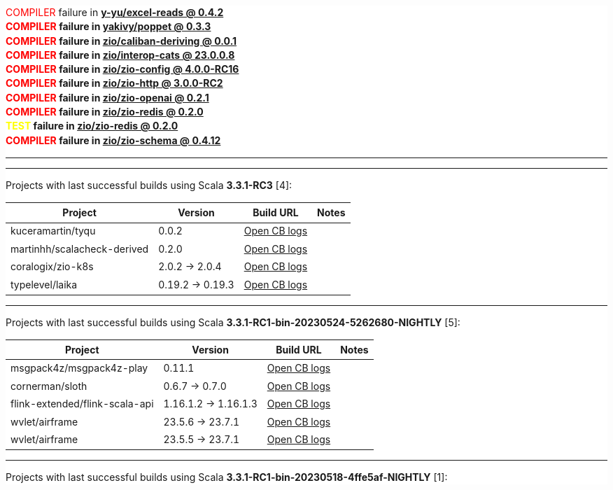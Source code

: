 <span style="color:red">COMPILER</span> failure in <span style="font-weight:bold">[y-yu/excel-reads @ 0.4.2](https://github.com/VirtusLab/community-build3/actions/runs/5523115923/jobs/10078423891)<br>
<span style="color:red">COMPILER</span> failure in <span style="font-weight:bold">[yakivy/poppet @ 0.3.3](https://github.com/VirtusLab/community-build3/actions/runs/5523115923/jobs/10079431444)<br>
<span style="color:red">COMPILER</span> failure in <span style="font-weight:bold">[zio/caliban-deriving @ 0.0.1](https://github.com/VirtusLab/community-build3/actions/runs/5523115923/jobs/10078424017)<br>
<span style="color:red">COMPILER</span> failure in <span style="font-weight:bold">[zio/interop-cats @ 23.0.0.8](https://github.com/VirtusLab/community-build3/actions/runs/5523115923/jobs/10078064359)<br>
<span style="color:red">COMPILER</span> failure in <span style="font-weight:bold">[zio/zio-config @ 4.0.0-RC16](https://github.com/VirtusLab/community-build3/actions/runs/5523115923/jobs/10078424265)<br>
<span style="color:red">COMPILER</span> failure in <span style="font-weight:bold">[zio/zio-http @ 3.0.0-RC2](https://github.com/VirtusLab/community-build3/actions/runs/5523115923/jobs/10080265580)<br>
<span style="color:red">COMPILER</span> failure in <span style="font-weight:bold">[zio/zio-openai @ 0.2.1](https://github.com/VirtusLab/community-build3/actions/runs/5523115923/jobs/10081053482)<br>
<span style="color:red">COMPILER</span> failure in <span style="font-weight:bold">[zio/zio-redis @ 0.2.0](https://github.com/VirtusLab/community-build3/actions/runs/5523115923/jobs/10078424850)<br>
<span style="color:yellow">TEST    </span> failure in <span style="font-weight:bold">[zio/zio-redis @ 0.2.0](https://github.com/VirtusLab/community-build3/actions/runs/5523115923/jobs/10078424850)<br>
<span style="color:red">COMPILER</span> failure in <span style="font-weight:bold">[zio/zio-schema @ 0.4.12](https://github.com/VirtusLab/community-build3/actions/runs/5523115923/jobs/10078424967)<br>
<hr>
<hr>
Projects with last successful builds using Scala <span style="font-weight:bold">3.3.1-RC3</span> [4]:<br>

| Project | Version | Build URL | Notes |
| ------- | ------- | --------- | ----- |
| kuceramartin/tyqu | 0.0.2 | [Open CB logs](https://github.com/VirtusLab/community-build3/actions/runs/5523115923/jobs/10073610980) |  |
| martinhh/scalacheck-derived | 0.2.0 | [Open CB logs](https://github.com/VirtusLab/community-build3/actions/runs/5523115923/jobs/10074173392) |  |
| coralogix/zio-k8s | 2.0.2 -> 2.0.4 | [Open CB logs](https://github.com/VirtusLab/community-build3/actions/runs/5523115923/jobs/10080263652) |  |
| typelevel/laika | 0.19.2 -> 0.19.3 | [Open CB logs](https://github.com/VirtusLab/community-build3/actions/runs/5523115923/jobs/10078422970) |  |
<hr>
Projects with last successful builds using Scala <span style="font-weight:bold">3.3.1-RC1-bin-20230524-5262680-NIGHTLY</span> [5]:<br>

| Project | Version | Build URL | Notes |
| ------- | ------- | --------- | ----- |
| msgpack4z/msgpack4z-play | 0.11.1 | [Open CB logs](https://github.com/VirtusLab/community-build3/actions/runs/5523115923/jobs/10077645768) |  |
| cornerman/sloth | 0.6.7 -> 0.7.0 | [Open CB logs](https://github.com/VirtusLab/community-build3/actions/runs/5523115923/jobs/10080092495) |  |
| flink-extended/flink-scala-api | 1.16.1.2 -> 1.16.1.3 | [Open CB logs](https://github.com/VirtusLab/community-build3/actions/runs/5523115923/jobs/10075959939) |  |
| wvlet/airframe | 23.5.6 -> 23.7.1 | [Open CB logs](https://github.com/VirtusLab/community-build3/actions/runs/5523115923/jobs/10074562635) |  |
| wvlet/airframe | 23.5.5 -> 23.7.1 | [Open CB logs](https://github.com/VirtusLab/community-build3/actions/runs/5523115923/jobs/10074562635) |  |
<hr>
Projects with last successful builds using Scala <span style="font-weight:bold">3.3.1-RC1-bin-20230518-4ffe5af-NIGHTLY</span> [1]:<br>
